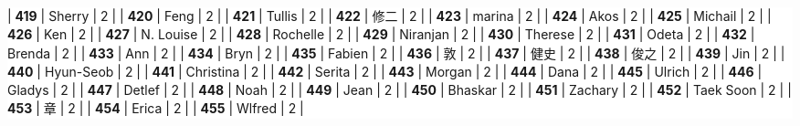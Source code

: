 | **419** | Sherry                | 2                    |
| **420** | Feng                  | 2                    |
| **421** | Tullis                | 2                    |
| **422** | 修二                  | 2                    |
| **423** | marina                | 2                    |
| **424** | Akos                  | 2                    |
| **425** | Michail               | 2                    |
| **426** | Ken                   | 2                    |
| **427** | N. Louise             | 2                    |
| **428** | Rochelle              | 2                    |
| **429** | Niranjan              | 2                    |
| **430** | Therese               | 2                    |
| **431** | Odeta                 | 2                    |
| **432** | Brenda                | 2                    |
| **433** | Ann                   | 2                    |
| **434** | Bryn                  | 2                    |
| **435** | Fabien                | 2                    |
| **436** | 敦                    | 2                    |
| **437** | 健史                  | 2                    |
| **438** | 俊之                  | 2                    |
| **439** | Jin                   | 2                    |
| **440** | Hyun-Seob             | 2                    |
| **441** | Christina             | 2                    |
| **442** | Serita                | 2                    |
| **443** | Morgan                | 2                    |
| **444** | Dana                  | 2                    |
| **445** | Ulrich                | 2                    |
| **446** | Gladys                | 2                    |
| **447** | Detlef                | 2                    |
| **448** | Noah                  | 2                    |
| **449** | Jean                  | 2                    |
| **450** | Bhaskar               | 2                    |
| **451** | Zachary               | 2                    |
| **452** | Taek Soon             | 2                    |
| **453** | 章                    | 2                    |
| **454** | Erica                 | 2                    |
| **455** | Wlfred                | 2                    |